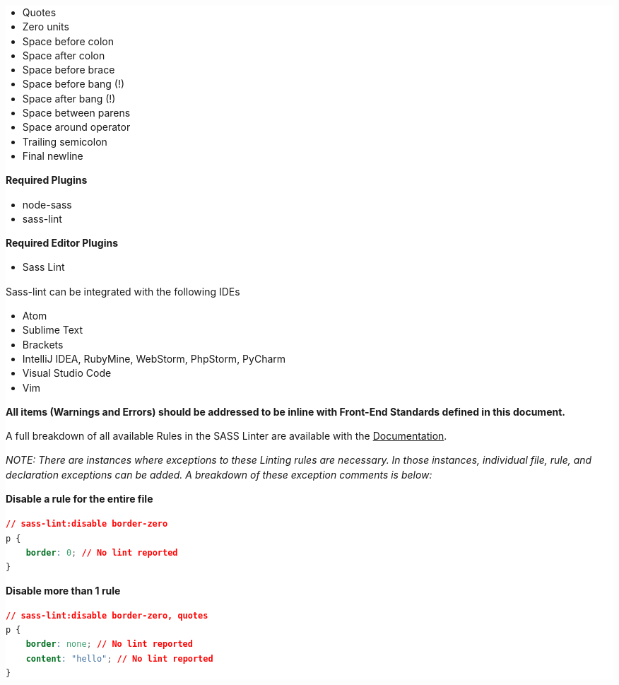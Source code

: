 -   Quotes
-   Zero units
-   Space before colon
-   Space after colon
-   Space before brace
-   Space before bang (!)
-   Space after bang (!)
-   Space between parens
-   Space around operator
-   Trailing semicolon
-   Final newline

**Required Plugins**
- node-sass
- sass-lint

**Required Editor Plugins**
- Sass Lint

Sass-lint can be integrated with the following IDEs

- Atom
- Sublime Text
- Brackets
- IntelliJ IDEA, RubyMine, WebStorm, PhpStorm, PyCharm
- Visual Studio Code
- Vim



**All items (Warnings and Errors) should be addressed to be inline with Front-End Standards defined in this document.**

A full breakdown of all available Rules in the SASS Linter are available with the [Documentation](https://github.com/sasstools/sass-lint/tree/develop/docs/rules).

_NOTE: There are instances where exceptions to these Linting rules are necessary. In those instances, individual file, rule, and declaration exceptions can be added. A breakdown of these exception comments is below:_

**Disable a rule for the entire file**

```css
// sass-lint:disable border-zero
p {
    border: 0; // No lint reported
}
```

**Disable more than 1 rule**

```css
// sass-lint:disable border-zero, quotes
p {
    border: none; // No lint reported
    content: "hello"; // No lint reported
}
```
